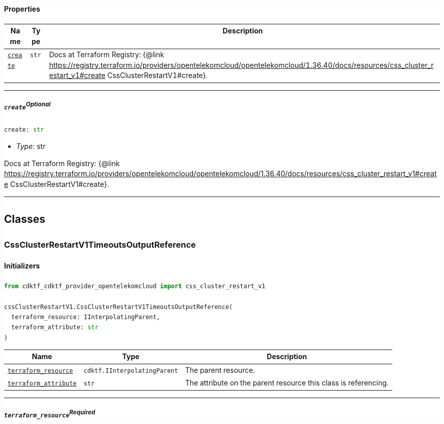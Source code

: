 #### Properties <a name="Properties" id="Properties"></a>

| **Name** | **Type** | **Description** |
| --- | --- | --- |
| <code><a href="#@cdktf/provider-opentelekomcloud.cssClusterRestartV1.CssClusterRestartV1Timeouts.property.create">create</a></code> | <code>str</code> | Docs at Terraform Registry: {@link https://registry.terraform.io/providers/opentelekomcloud/opentelekomcloud/1.36.40/docs/resources/css_cluster_restart_v1#create CssClusterRestartV1#create}. |

---

##### `create`<sup>Optional</sup> <a name="create" id="@cdktf/provider-opentelekomcloud.cssClusterRestartV1.CssClusterRestartV1Timeouts.property.create"></a>

```python
create: str
```

- *Type:* str

Docs at Terraform Registry: {@link https://registry.terraform.io/providers/opentelekomcloud/opentelekomcloud/1.36.40/docs/resources/css_cluster_restart_v1#create CssClusterRestartV1#create}.

---

## Classes <a name="Classes" id="Classes"></a>

### CssClusterRestartV1TimeoutsOutputReference <a name="CssClusterRestartV1TimeoutsOutputReference" id="@cdktf/provider-opentelekomcloud.cssClusterRestartV1.CssClusterRestartV1TimeoutsOutputReference"></a>

#### Initializers <a name="Initializers" id="@cdktf/provider-opentelekomcloud.cssClusterRestartV1.CssClusterRestartV1TimeoutsOutputReference.Initializer"></a>

```python
from cdktf_cdktf_provider_opentelekomcloud import css_cluster_restart_v1

cssClusterRestartV1.CssClusterRestartV1TimeoutsOutputReference(
  terraform_resource: IInterpolatingParent,
  terraform_attribute: str
)
```

| **Name** | **Type** | **Description** |
| --- | --- | --- |
| <code><a href="#@cdktf/provider-opentelekomcloud.cssClusterRestartV1.CssClusterRestartV1TimeoutsOutputReference.Initializer.parameter.terraformResource">terraform_resource</a></code> | <code>cdktf.IInterpolatingParent</code> | The parent resource. |
| <code><a href="#@cdktf/provider-opentelekomcloud.cssClusterRestartV1.CssClusterRestartV1TimeoutsOutputReference.Initializer.parameter.terraformAttribute">terraform_attribute</a></code> | <code>str</code> | The attribute on the parent resource this class is referencing. |

---

##### `terraform_resource`<sup>Required</sup> <a name="terraform_resource" id="@cdktf/provider-opentelekomcloud.cssClusterRestartV1.CssClusterRestartV1TimeoutsOutputReference.Initializer.parameter.terraformResource"></a>

